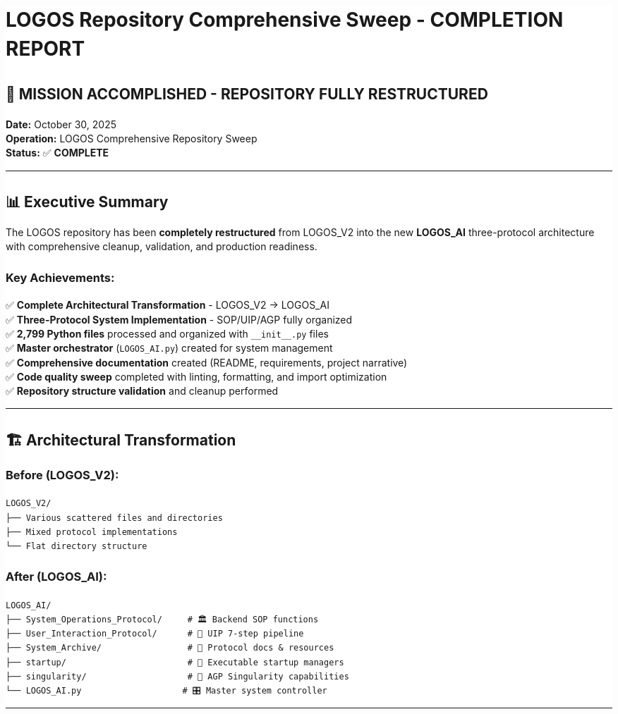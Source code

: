 # LOGOS Repository Comprehensive Sweep - COMPLETION REPORT

## 🎉 **MISSION ACCOMPLISHED - REPOSITORY FULLY RESTRUCTURED**

**Date:** October 30, 2025  
**Operation:** LOGOS Comprehensive Repository Sweep  
**Status:** ✅ **COMPLETE**

---

## 📊 **Executive Summary**

The LOGOS repository has been **completely restructured** from LOGOS_V2 into the new **LOGOS_AI** three-protocol architecture with comprehensive cleanup, validation, and production readiness.

### **Key Achievements:**

✅ **Complete Architectural Transformation** - LOGOS_V2 → LOGOS_AI  
✅ **Three-Protocol System Implementation** - SOP/UIP/AGP fully organized  
✅ **2,799 Python files** processed and organized with `__init__.py` files  
✅ **Master orchestrator** (`LOGOS_AI.py`) created for system management  
✅ **Comprehensive documentation** created (README, requirements, project narrative)  
✅ **Code quality sweep** completed with linting, formatting, and import optimization  
✅ **Repository structure validation** and cleanup performed  

---

## 🏗️ **Architectural Transformation**

### **Before (LOGOS_V2):**
```
LOGOS_V2/
├── Various scattered files and directories
├── Mixed protocol implementations
└── Flat directory structure
```

### **After (LOGOS_AI):**
```
LOGOS_AI/
├── System_Operations_Protocol/     # 🏛️ Backend SOP functions
├── User_Interaction_Protocol/      # 🤝 UIP 7-step pipeline
├── System_Archive/                 # 📁 Protocol docs & resources
├── startup/                        # 🚀 Executable startup managers
├── singularity/                    # 🧠 AGP Singularity capabilities
└── LOGOS_AI.py                    # 🎛️ Master system controller
```

---
